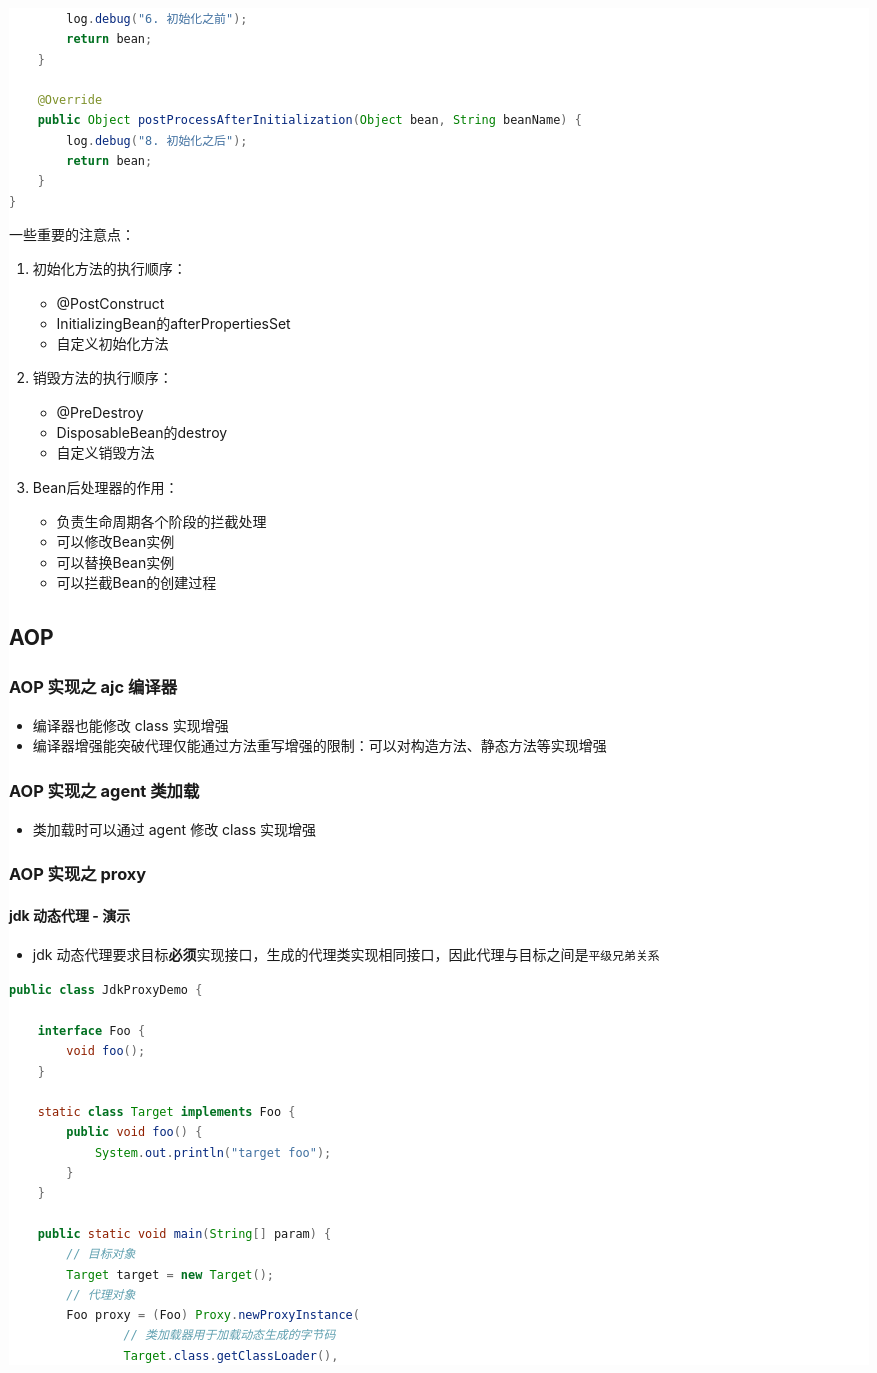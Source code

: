 ```java
        log.debug("6. 初始化之前");
        return bean;
    }
    
    @Override
    public Object postProcessAfterInitialization(Object bean, String beanName) {
        log.debug("8. 初始化之后");
        return bean;
    }
}
```

一些重要的注意点：
1. 初始化方法的执行顺序：
   - @PostConstruct
   - InitializingBean的afterPropertiesSet
   - 自定义初始化方法

2. 销毁方法的执行顺序：
   - @PreDestroy
   - DisposableBean的destroy
   - 自定义销毁方法

3. Bean后处理器的作用：
   - 负责生命周期各个阶段的拦截处理
   - 可以修改Bean实例
   - 可以替换Bean实例
   - 可以拦截Bean的创建过程

## AOP
###  AOP 实现之 ajc 编译器

- 编译器也能修改 class 实现增强
- 编译器增强能突破代理仅能通过方法重写增强的限制：可以对构造方法、静态方法等实现增强

### AOP 实现之 agent 类加载

- 类加载时可以通过 agent 修改 class 实现增强

### AOP 实现之 proxy

#### jdk 动态代理 - 演示
* jdk 动态代理要求目标**必须**实现接口，生成的代理类实现相同接口，因此代理与目标之间是`平级兄弟关系`

```java
public class JdkProxyDemo {

    interface Foo {
        void foo();
    }

    static class Target implements Foo {
        public void foo() {
            System.out.println("target foo");
        }
    }

    public static void main(String[] param) {
        // 目标对象
        Target target = new Target();
        // 代理对象
        Foo proxy = (Foo) Proxy.newProxyInstance(
				// 类加载器用于加载动态生成的字节码
                Target.class.getClassLoader(),
```